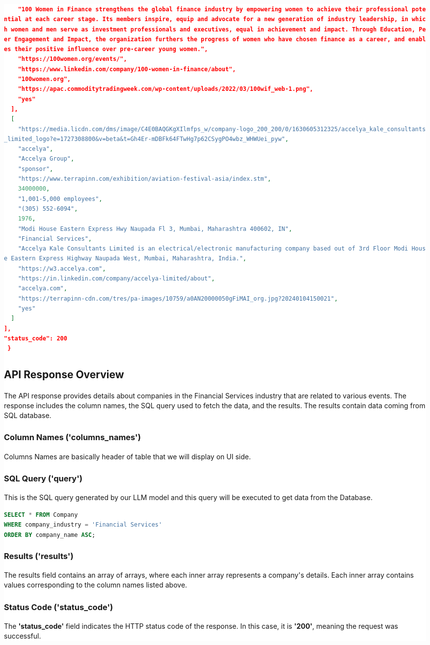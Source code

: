  ```json
      "100 Women in Finance strengthens the global finance industry by empowering women to achieve their professional potential at each career stage. Its members inspire, equip and advocate for a new generation of industry leadership, in which women and men serve as investment professionals and executives, equal in achievement and impact. Through Education, Peer Engagement and Impact, the organization furthers the progress of women who have chosen finance as a career, and enables their positive influence over pre-career young women.",
      "https://100women.org/events/",
      "https://www.linkedin.com/company/100-women-in-finance/about",
      "100women.org",
      "https://apac.commoditytradingweek.com/wp-content/uploads/2022/03/100wif_web-1.png",
      "yes"
    ],
    [
      "https://media.licdn.com/dms/image/C4E0BAQGKgXIlmfps_w/company-logo_200_200/0/1630605312325/accelya_kale_consultants_limited_logo?e=1727308800&v=beta&t=Gh4Er-mDBFk64FTwHg7p62CSygPO4wbz_WHWUei_pyw",
      "accelya",
      "Accelya Group",
      "sponsor",
      "https://www.terrapinn.com/exhibition/aviation-festival-asia/index.stm",
      34000000,
      "1,001-5,000 employees",
      "(305) 552-6094",
      1976,
      "Modi House Eastern Express Hwy Naupada Fl 3, Mumbai, Maharashtra 400602, IN",
      "Financial Services",
      "Accelya Kale Consultants Limited is an electrical/electronic manufacturing company based out of 3rd Floor Modi House Eastern Express Highway Naupada West, Mumbai, Maharashtra, India.",
      "https://w3.accelya.com",
      "https://in.linkedin.com/company/accelya-limited/about",
      "accelya.com",
      "https://terrapinn-cdn.com/tres/pa-images/10759/a0AN20000050gFiMAI_org.jpg?20240104150021",
      "yes"
    ]
  ],
  "status_code": 200
   }
  ```
## API Response Overview
The API response provides details about companies in the Financial Services industry that are related to various events. The response includes the column names, the SQL query used to fetch the data, and the results. The results contain data coming from SQL database.
### Column Names ('columns_names')
Columns Names are basically header of table that we will display on UI side.
### SQL Query ('query')
This is the SQL query generated by our LLM model and this query will be executed to get data from the Database.
```SQL
SELECT * FROM Company
WHERE company_industry = 'Financial Services'
ORDER BY company_name ASC;
```
### Results ('results')
The results field contains an array of arrays, where each inner array represents a company's details. Each inner array contains values corresponding to the column names listed above.
### Status Code ('status_code')
The **'status_code'** field indicates the HTTP status code of the response. In this case, it is **'200'**, meaning the request was successful.